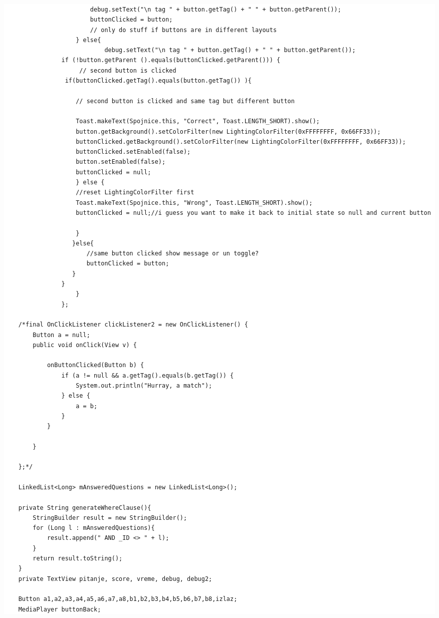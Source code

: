 ```
                        debug.setText("\n tag " + button.getTag() + " " + button.getParent());
                        buttonClicked = button;
                        // only do stuff if buttons are in different layouts
                    } else{
                            debug.setText("\n tag " + button.getTag() + " " + button.getParent());
                if (!button.getParent ().equals(buttonClicked.getParent())) {
                     // second button is clicked
                 if(buttonClicked.getTag().equals(button.getTag()) ){

                    // second button is clicked and same tag but different button

                    Toast.makeText(Spojnice.this, "Correct", Toast.LENGTH_SHORT).show();
                    button.getBackground().setColorFilter(new LightingColorFilter(0xFFFFFFFF, 0x66FF33));
                    buttonClicked.getBackground().setColorFilter(new LightingColorFilter(0xFFFFFFFF, 0x66FF33));
                    buttonClicked.setEnabled(false);
                    button.setEnabled(false);
                    buttonClicked = null;
                    } else {
                    //reset LightingColorFilter first
                    Toast.makeText(Spojnice.this, "Wrong", Toast.LENGTH_SHORT).show();
                    buttonClicked = null;//i guess you want to make it back to initial state so null and current button

                    }
                   }else{
                       //same button clicked show message or un toggle?
                       buttonClicked = button;
                   }
                }
                    }       
                };

    /*final OnClickListener clickListener2 = new OnClickListener() {
        Button a = null;
        public void onClick(View v) {

            onButtonClicked(Button b) {
                if (a != null && a.getTag().equals(b.getTag()) {
                    System.out.println("Hurray, a match");
                } else {
                    a = b;
                }
            }

        }

    };*/

    LinkedList<Long> mAnsweredQuestions = new LinkedList<Long>();

    private String generateWhereClause(){
        StringBuilder result = new StringBuilder();
        for (Long l : mAnsweredQuestions){
            result.append(" AND _ID <> " + l);
        }
        return result.toString();
    }
    private TextView pitanje, score, vreme, debug, debug2;

    Button a1,a2,a3,a4,a5,a6,a7,a8,b1,b2,b3,b4,b5,b6,b7,b8,izlaz;
    MediaPlayer buttonBack;
```